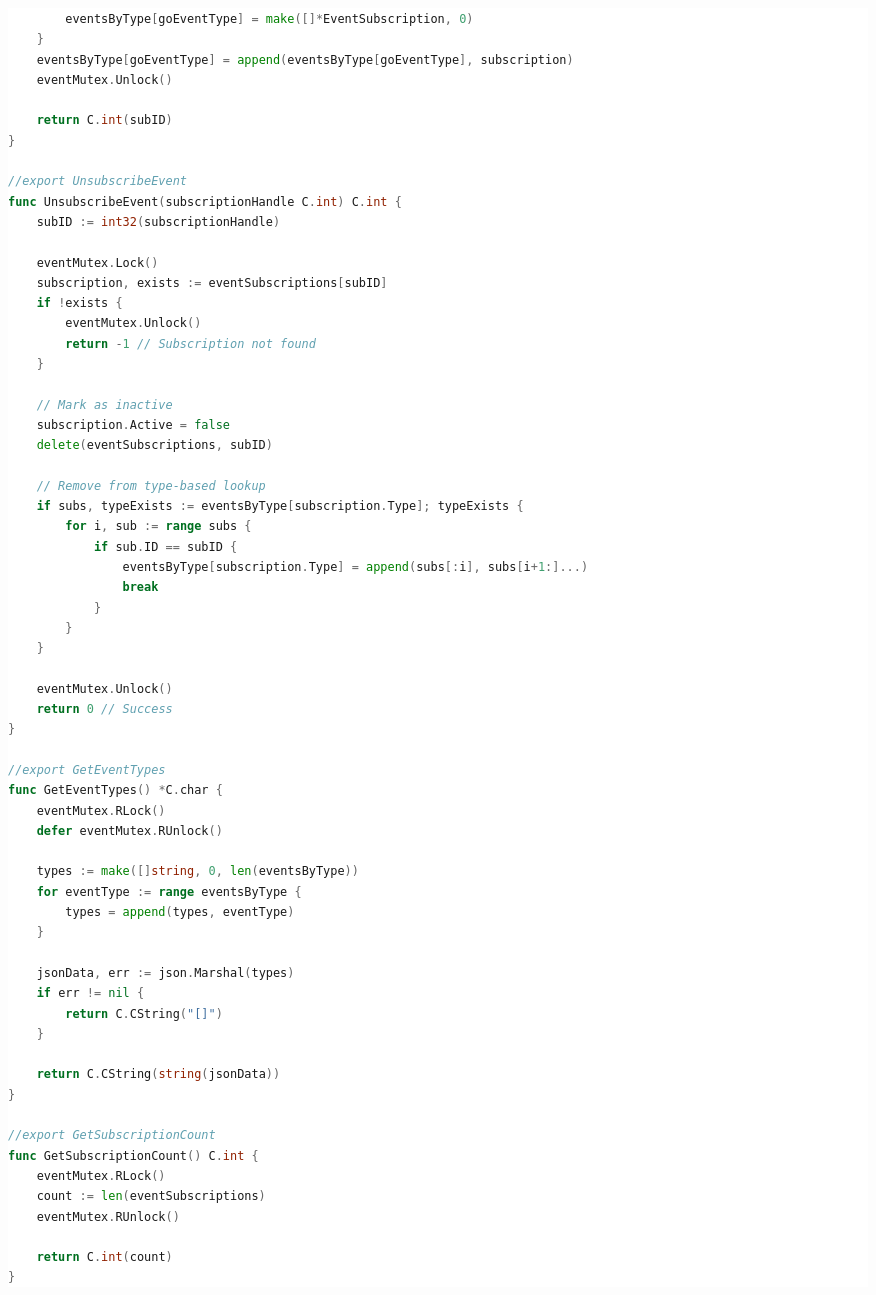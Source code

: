 ```go
        eventsByType[goEventType] = make([]*EventSubscription, 0)
    }
    eventsByType[goEventType] = append(eventsByType[goEventType], subscription)
    eventMutex.Unlock()
    
    return C.int(subID)
}

//export UnsubscribeEvent
func UnsubscribeEvent(subscriptionHandle C.int) C.int {
    subID := int32(subscriptionHandle)
    
    eventMutex.Lock()
    subscription, exists := eventSubscriptions[subID]
    if !exists {
        eventMutex.Unlock()
        return -1 // Subscription not found
    }
    
    // Mark as inactive
    subscription.Active = false
    delete(eventSubscriptions, subID)
    
    // Remove from type-based lookup
    if subs, typeExists := eventsByType[subscription.Type]; typeExists {
        for i, sub := range subs {
            if sub.ID == subID {
                eventsByType[subscription.Type] = append(subs[:i], subs[i+1:]...)
                break
            }
        }
    }
    
    eventMutex.Unlock()
    return 0 // Success
}

//export GetEventTypes
func GetEventTypes() *C.char {
    eventMutex.RLock()
    defer eventMutex.RUnlock()
    
    types := make([]string, 0, len(eventsByType))
    for eventType := range eventsByType {
        types = append(types, eventType)
    }
    
    jsonData, err := json.Marshal(types)
    if err != nil {
        return C.CString("[]")
    }
    
    return C.CString(string(jsonData))
}

//export GetSubscriptionCount
func GetSubscriptionCount() C.int {
    eventMutex.RLock()
    count := len(eventSubscriptions)
    eventMutex.RUnlock()
    
    return C.int(count)
}
```